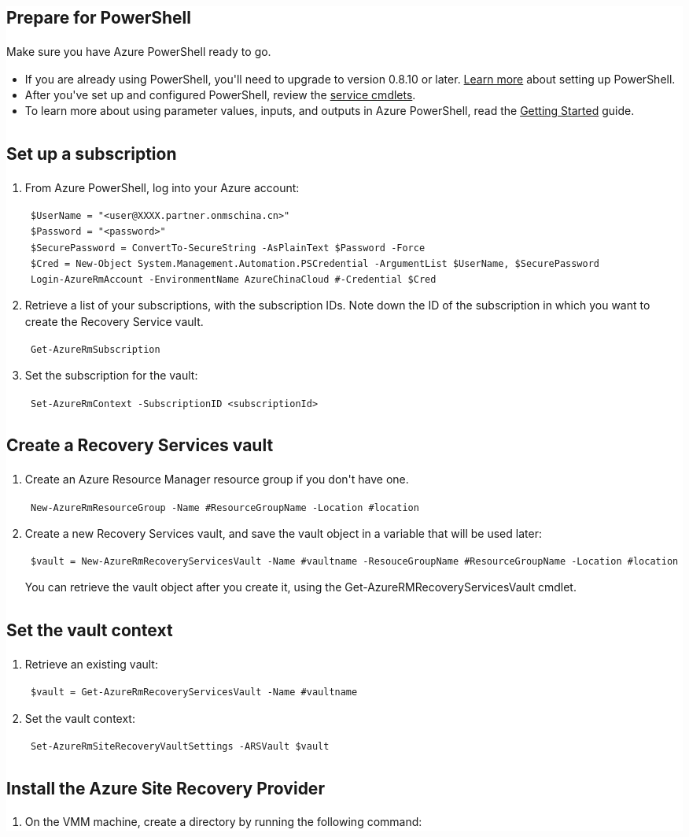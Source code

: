 ## Prepare for PowerShell

Make sure you have Azure PowerShell ready to go.

- If you are already using PowerShell, you'll need to upgrade to version 0.8.10 or later.  [Learn more](https://docs.microsoft.com/powershell/azureps-cmdlets-docs) about setting up PowerShell.
- After you've set up and configured PowerShell, review the [service cmdlets](https://docs.microsoft.com/powershell/azure/overview).
- To learn more about using parameter values, inputs, and outputs in Azure PowerShell, read the [Getting Started](https://docs.microsoft.com/powershell/azure/get-started-azureps) guide.

## Set up a subscription
1. From Azure PowerShell, log into your Azure account:

        $UserName = "<user@XXXX.partner.onmschina.cn>"
        $Password = "<password>"
        $SecurePassword = ConvertTo-SecureString -AsPlainText $Password -Force
        $Cred = New-Object System.Management.Automation.PSCredential -ArgumentList $UserName, $SecurePassword
        Login-AzureRmAccount -EnvironmentName AzureChinaCloud #-Credential $Cred
2. Retrieve a list of your subscriptions, with the subscription IDs. Note down the ID of the subscription in which you want to create the Recovery Service vault.   

        Get-AzureRmSubscription
3. Set the subscription for the vault:

        Set-AzureRmContext -SubscriptionID <subscriptionId>

## Create a Recovery Services vault
1. Create an Azure Resource Manager resource group if you don't have one.

        New-AzureRmResourceGroup -Name #ResourceGroupName -Location #location
2. Create a new Recovery Services vault, and save the  vault object in a variable that will be used later: 

        $vault = New-AzureRmRecoveryServicesVault -Name #vaultname -ResouceGroupName #ResourceGroupName -Location #location

    You can retrieve the vault object after you create it, using the Get-AzureRMRecoveryServicesVault cmdlet.

## Set the vault context
1. Retrieve an existing vault:

        $vault = Get-AzureRmRecoveryServicesVault -Name #vaultname
2. Set the vault context:

        Set-AzureRmSiteRecoveryVaultSettings -ARSVault $vault

## Install the Azure Site Recovery Provider
1. On the VMM machine, create a directory by running the following command:
